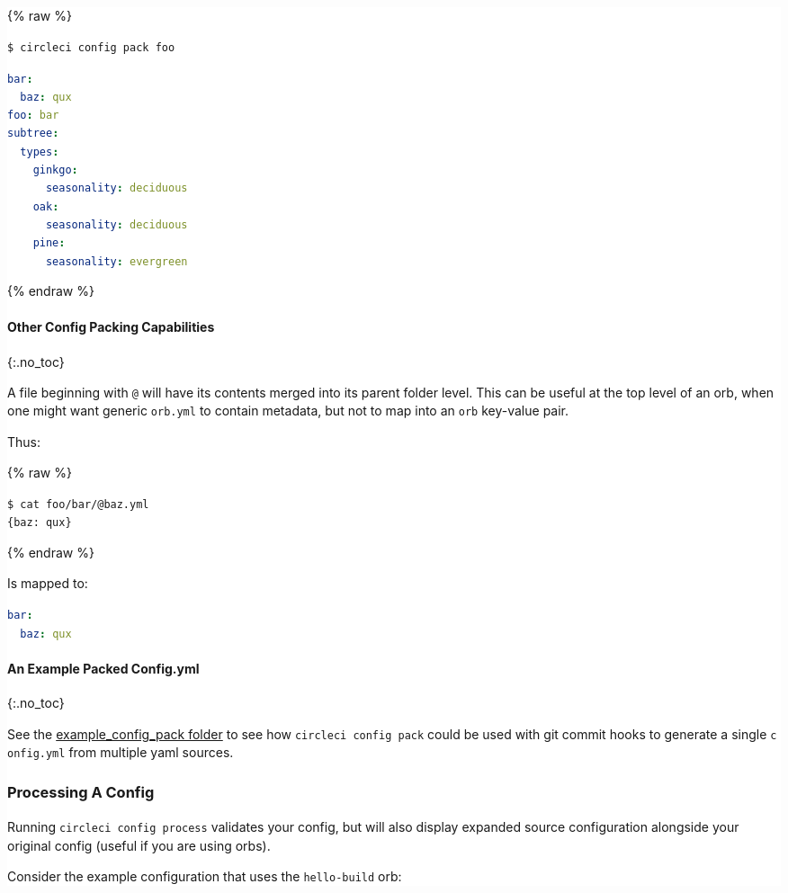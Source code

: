 {% raw %}
```sh
$ circleci config pack foo
```

```yaml
bar:
  baz: qux
foo: bar
subtree:
  types:
    ginkgo:
      seasonality: deciduous
    oak:
      seasonality: deciduous
    pine:
      seasonality: evergreen
```
{% endraw %}

#### Other Config Packing Capabilities
{:.no_toc}

A file beginning with `@` will have its contents merged into its parent folder level. This can be useful at the top level of an orb, when one might want generic `orb.yml` to contain metadata, but not to map into an `orb` key-value pair.

Thus:

{% raw %}
```sh
$ cat foo/bar/@baz.yml
{baz: qux}
```
{% endraw %}

Is mapped to:

```yaml
bar: 
  baz: qux
```

#### An Example Packed Config.yml
{:.no_toc}

See the [example_config_pack folder](https://github.com/CircleCI-Public/config-preview-sdk/tree/master/docs/example_config_pack) to see how `circleci config pack` could be used with git commit hooks to generate a single `config.yml` from multiple yaml sources.

### Processing A Config

Running `circleci config process` validates your config, but will also display expanded source configuration alongside your original config (useful if you are using orbs).

Consider the example configuration that uses the `hello-build` orb:
